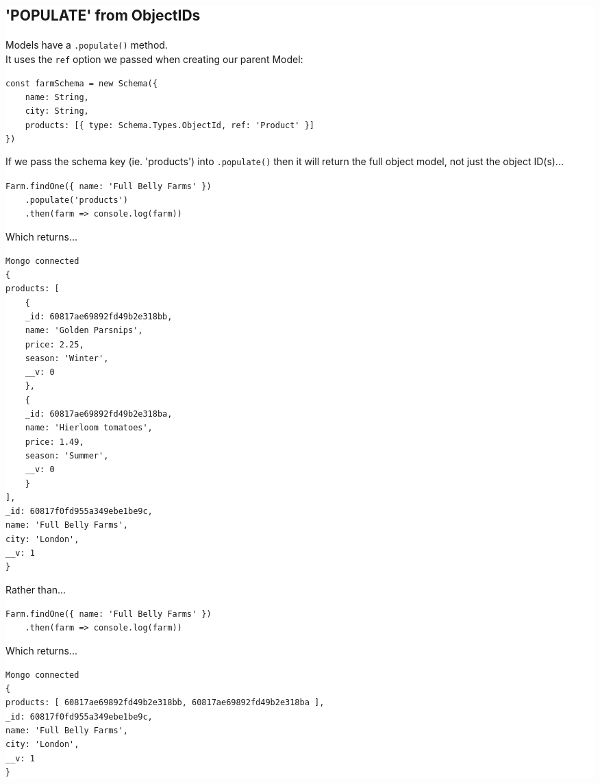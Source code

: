 ## 'POPULATE' from ObjectIDs

Models have a `.populate()` method.  
It uses the `ref` option we passed when creating our parent Model:

    const farmSchema = new Schema({
        name: String,
        city: String,
        products: [{ type: Schema.Types.ObjectId, ref: 'Product' }]
    })

If we pass the schema key (ie. 'products') into `.populate()` then it will return the full object model, not just the object ID(s)...

    Farm.findOne({ name: 'Full Belly Farms' })
        .populate('products')
        .then(farm => console.log(farm))

Which returns...

    Mongo connected
    {
    products: [
        {
        _id: 60817ae69892fd49b2e318bb,
        name: 'Golden Parsnips',
        price: 2.25,
        season: 'Winter',
        __v: 0
        },
        {
        _id: 60817ae69892fd49b2e318ba,
        name: 'Hierloom tomatoes',
        price: 1.49,
        season: 'Summer',
        __v: 0
        }
    ],
    _id: 60817f0fd955a349ebe1be9c,
    name: 'Full Belly Farms',
    city: 'London',
    __v: 1
    }

Rather than...

    Farm.findOne({ name: 'Full Belly Farms' })
        .then(farm => console.log(farm))

Which returns...

    Mongo connected
    {
    products: [ 60817ae69892fd49b2e318bb, 60817ae69892fd49b2e318ba ],
    _id: 60817f0fd955a349ebe1be9c,
    name: 'Full Belly Farms',
    city: 'London',
    __v: 1
    }
